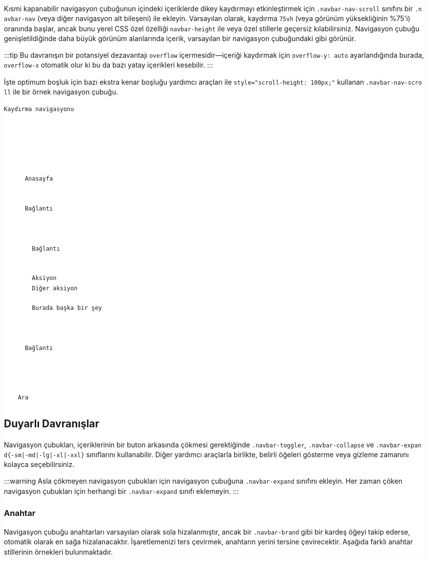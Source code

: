 Kısmi kapanabilir navigasyon çubuğunun içindeki içeriklerde dikey kaydırmayı etkinleştirmek için `.navbar-nav-scroll` sınıfını bir `.navbar-nav` (veya diğer navigasyon alt bileşeni) ile ekleyin. Varsayılan olarak, kaydırma `75vh` (veya görünüm yüksekliğinin %75'i) oranında başlar, ancak bunu yerel CSS özel özelliği `navbar-height` ile veya özel stillerle geçersiz kılabilirsiniz. Navigasyon çubuğu genişletildiğinde daha büyük görünüm alanlarında içerik, varsayılan bir navigasyon çubuğundaki gibi görünür.

:::tip
Bu davranışın bir potansiyel dezavantajı `overflow` içermesidir—içeriği kaydırmak için `overflow-y: auto` ayarlandığında burada, `overflow-x` otomatik olur ki bu da bazı yatay içerikleri kesebilir.
:::

İşte optimum boşluk için bazı ekstra kenar boşluğu yardımcı araçları ile `style="scroll-height: 100px;"` kullanan `.navbar-nav-scroll` ile bir örnek navigasyon çubuğu.

  
    Kaydırma navigasyonu
    
      
    
    
      
        
          Anasayfa
        
        
          Bağlantı
        
        
          
            Bağlantı
          
          
            Aksiyon
            Diğer aksiyon
            
            Burada başka bir şey
          
        
        
          Bağlantı
        
      
      
        
        Ara
      
    
  

## Duyarlı Davranışlar

Navigasyon çubukları, içeriklerinin bir buton arkasında çökmesi gerektiğinde `.navbar-toggler`, `.navbar-collapse` ve `.navbar-expand{-sm|-md|-lg|-xl|-xxl}` sınıflarını kullanabilir. Diğer yardımcı araçlarla birlikte, belirli öğeleri gösterme veya gizleme zamanını kolayca seçebilirsiniz.

:::warning
Asla çökmeyen navigasyon çubukları için navigasyon çubuğuna `.navbar-expand` sınıfını ekleyin. Her zaman çöken navigasyon çubukları için herhangi bir `.navbar-expand` sınıfı eklemeyin.
:::

### Anahtar

Navigasyon çubuğu anahtarları varsayılan olarak sola hizalanmıştır, ancak bir `.navbar-brand` gibi bir kardeş öğeyi takip ederse, otomatik olarak en sağa hizalanacaktır. İşaretlemenizi ters çevirmek, anahtarın yerini tersine çevirecektir. Aşağıda farklı anahtar stillerinin örnekleri bulunmaktadır.
